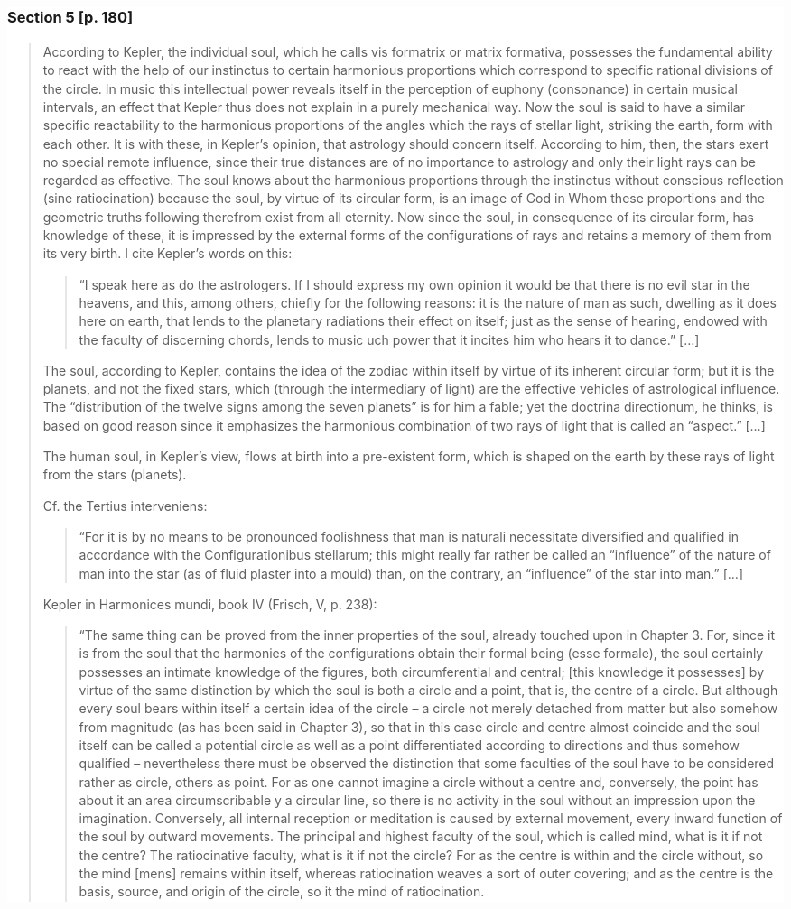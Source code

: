### Section 5 [p. 180]
>According to Kepler, the individual soul, which he calls vis formatrix or matrix formativa, possesses the fundamental ability to react with the help of our instinctus to certain harmonious proportions which correspond to specific rational divisions of the circle. In music this intellectual power reveals itself in the perception of euphony (consonance) in certain musical intervals, an effect that Kepler thus does not explain in a purely mechanical way. Now the soul is said to have a similar specific reactability to the harmonious proportions of the angles which the rays of stellar light, striking the earth, form with each other. It is with these, in Kepler’s opinion, that astrology should concern itself. According to him, then, the stars exert no special remote influence, since their true distances are of no importance to astrology and only their light rays can be regarded as effective. The soul knows about the harmonious proportions through the instinctus without conscious reflection (sine ratiocination) because the soul, by virtue of its circular form, is an image of God in Whom these proportions and the geometric truths following therefrom exist from all eternity. Now since the soul, in consequence of its circular form, has knowledge of these, it is impressed by the external forms of the configurations of rays and retains a memory of them from its very birth. I cite Kepler’s words on this:
>
>>“I speak here as do the astrologers. If I should express my own opinion it would be that there is no evil star in the heavens, and this, among others, chiefly for the following reasons: it is the nature of man as such, dwelling as it does here on earth, that lends to the planetary radiations their effect on itself; just as the sense of hearing, endowed with the faculty of discerning chords, lends to music uch power that it incites him who hears it to dance.” […]
>
>The soul, according to Kepler, contains the idea of the zodiac within itself by virtue of its inherent circular form; but it is the planets, and not the fixed stars, which (through the intermediary of light) are the effective vehicles of astrological influence. The “distribution of the twelve signs among the seven planets” is for him a fable; yet the doctrina directionum, he thinks, is based on good reason since it emphasizes the harmonious combination of two rays of light that is called an “aspect.” […]
>
>The human soul, in Kepler’s view, flows at birth into a pre-existent form, which is shaped on the earth by these rays of light from the stars (planets).
>
>Cf. the Tertius interveniens:
>
>>“For it is by no means to be pronounced foolishness that man is naturali necessitate diversified and qualified in accordance with the Configurationibus stellarum; this might really far rather be called an “influence” of the nature of man into the star (as of fluid plaster into a mould) than, on the contrary, an “influence” of the star into man.” […]
>
>Kepler in Harmonices mundi, book IV (Frisch, V, p. 238):
>
>>“The same thing can be proved from the inner properties of the soul, already touched upon in Chapter 3. For, since it is from the soul that the harmonies of the configurations obtain their formal being (esse formale), the soul certainly possesses an intimate knowledge of the figures, both circumferential and central; [this knowledge it possesses] by virtue of the same distinction by which the soul is both a circle and a point, that is, the centre of a circle. But although every soul bears within itself a certain idea of the circle – a circle not merely detached from matter but also somehow from magnitude (as has been said in Chapter 3), so that in this case circle and centre almost coincide and the soul itself can be called a potential circle as well as a point differentiated according to directions and thus somehow qualified – nevertheless there must be observed the distinction that some faculties of the soul have to be considered rather as circle, others as point. For as one cannot imagine a circle without a centre and, conversely, the point has about it an area circumscribable y a circular line, so there is no activity in the soul without an impression upon the imagination. Conversely, all internal reception or meditation is caused by external movement, every inward function of the soul by outward movements. The principal and highest faculty of the soul, which is called mind, what is it if not the centre? The ratiocinative faculty, what is it if not the circle? For as the centre is within and the circle without, so the mind [mens] remains within itself, whereas ratiocination weaves a sort of outer covering; and as the centre is the basis, source, and origin of the circle, so it the mind of ratiocination.
>>